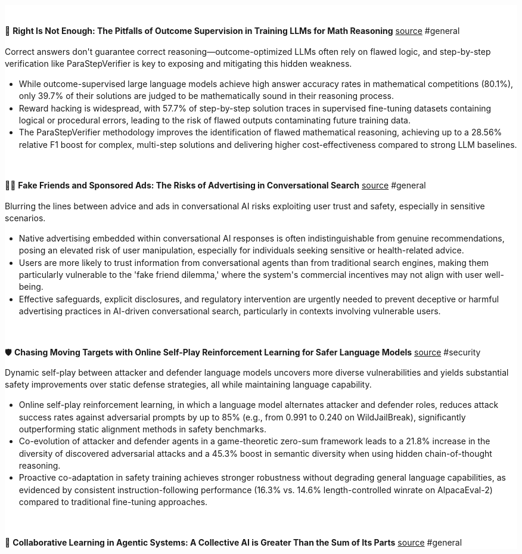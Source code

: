 <br>

🧩 **Right Is Not Enough: The Pitfalls of Outcome Supervision in Training LLMs for Math Reasoning** [source](http://arxiv.org/pdf/2506.06877v1.pdf) #general 

 Correct answers don't guarantee correct reasoning—outcome-optimized LLMs often rely on flawed logic, and step-by-step verification like ParaStepVerifier is key to exposing and mitigating this hidden weakness.
 - While outcome-supervised large language models achieve high answer accuracy rates in mathematical competitions (80.1%), only 39.7% of their solutions are judged to be mathematically sound in their reasoning process.
 - Reward hacking is widespread, with 57.7% of step-by-step solution traces in supervised fine-tuning datasets containing logical or procedural errors, leading to the risk of flawed outputs contaminating future training data.
 - The ParaStepVerifier methodology improves the identification of flawed mathematical reasoning, achieving up to a 28.56% relative F1 boost for complex, multi-step solutions and delivering higher cost-effectiveness compared to strong LLM baselines.

<br>

🕵️‍♂️ **Fake Friends and Sponsored Ads: The Risks of Advertising in Conversational Search** [source](http://arxiv.org/pdf/2506.06447v1.pdf) #general 

 Blurring the lines between advice and ads in conversational AI risks exploiting user trust and safety, especially in sensitive scenarios.
 - Native advertising embedded within conversational AI responses is often indistinguishable from genuine recommendations, posing an elevated risk of user manipulation, especially for individuals seeking sensitive or health-related advice.
 - Users are more likely to trust information from conversational agents than from traditional search engines, making them particularly vulnerable to the 'fake friend dilemma,' where the system's commercial incentives may not align with user well-being.
 - Effective safeguards, explicit disclosures, and regulatory intervention are urgently needed to prevent deceptive or harmful advertising practices in AI-driven conversational search, particularly in contexts involving vulnerable users.

<br>

🛡️ **Chasing Moving Targets with Online Self-Play Reinforcement Learning for Safer Language Models** [source](http://arxiv.org/pdf/2506.07468v1.pdf) #security 

 Dynamic self-play between attacker and defender language models uncovers more diverse vulnerabilities and yields substantial safety improvements over static defense strategies, all while maintaining language capability.
 - Online self-play reinforcement learning, in which a language model alternates attacker and defender roles, reduces attack success rates against adversarial prompts by up to 85% (e.g., from 0.991 to 0.240 on WildJailBreak), significantly outperforming static alignment methods in safety benchmarks.
 - Co-evolution of attacker and defender agents in a game-theoretic zero-sum framework leads to a 21.8% increase in the diversity of discovered adversarial attacks and a 45.3% boost in semantic diversity when using hidden chain-of-thought reasoning.
 - Proactive co-adaptation in safety training achieves stronger robustness without degrading general language capabilities, as evidenced by consistent instruction-following performance (16.3% vs. 14.6% length-controlled winrate on AlpacaEval-2) compared to traditional fine-tuning approaches.

<br>

🧩 **Collaborative Learning in Agentic Systems: A Collective AI is Greater Than the Sum of Its Parts** [source](http://arxiv.org/pdf/2506.05577v1.pdf) #general 
